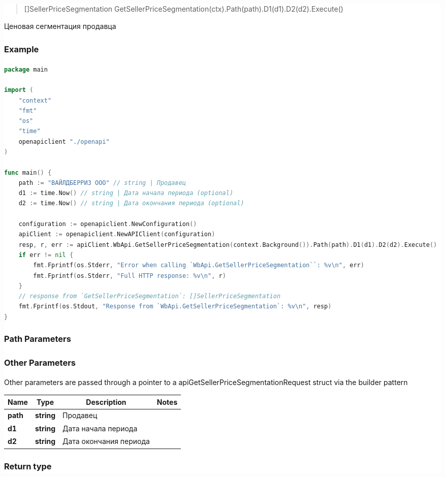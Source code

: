 > []SellerPriceSegmentation GetSellerPriceSegmentation(ctx).Path(path).D1(d1).D2(d2).Execute()

Ценовая сегментация продавца



### Example

```go
package main

import (
    "context"
    "fmt"
    "os"
    "time"
    openapiclient "./openapi"
)

func main() {
    path := "ВАЙЛДБЕРРИЗ ООО" // string | Продавец
    d1 := time.Now() // string | Дата начала периода (optional)
    d2 := time.Now() // string | Дата окончания периода (optional)

    configuration := openapiclient.NewConfiguration()
    apiClient := openapiclient.NewAPIClient(configuration)
    resp, r, err := apiClient.WbApi.GetSellerPriceSegmentation(context.Background()).Path(path).D1(d1).D2(d2).Execute()
    if err != nil {
        fmt.Fprintf(os.Stderr, "Error when calling `WbApi.GetSellerPriceSegmentation``: %v\n", err)
        fmt.Fprintf(os.Stderr, "Full HTTP response: %v\n", r)
    }
    // response from `GetSellerPriceSegmentation`: []SellerPriceSegmentation
    fmt.Fprintf(os.Stdout, "Response from `WbApi.GetSellerPriceSegmentation`: %v\n", resp)
}
```

### Path Parameters



### Other Parameters

Other parameters are passed through a pointer to a apiGetSellerPriceSegmentationRequest struct via the builder pattern


Name | Type | Description  | Notes
------------- | ------------- | ------------- | -------------
 **path** | **string** | Продавец | 
 **d1** | **string** | Дата начала периода | 
 **d2** | **string** | Дата окончания периода | 

### Return type
